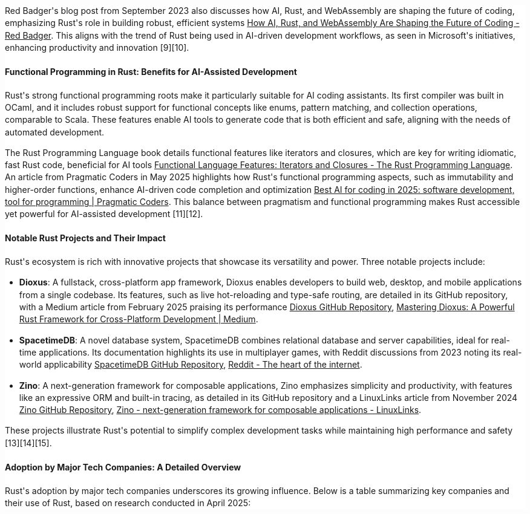Red Badger's blog post from September 2023 also discusses how AI, Rust, and WebAssembly are shaping the future of coding, emphasizing Rust's role in building robust, efficient systems [How AI, Rust, and WebAssembly Are Shaping the Future of Coding - Red Badger](https://content.red-badger.com/resources/how-ai-rust-and-webassembly-are-shaping-the-future-of-coding). This aligns with the trend of Rust being used in AI-driven development workflows, as seen in Microsoft's initiatives, enhancing productivity and innovation [9][10].

#### Functional Programming in Rust: Benefits for AI-Assisted Development
Rust's strong functional programming roots make it particularly suitable for AI coding assistants. Its first compiler was built in OCaml, and it includes robust support for functional concepts like enums, pattern matching, and collection operations, comparable to Scala. These features enable AI tools to generate code that is both efficient and safe, aligning with the needs of automated development.

The Rust Programming Language book details functional features like iterators and closures, which are key for writing idiomatic, fast Rust code, beneficial for AI tools [Functional Language Features: Iterators and Closures - The Rust Programming Language](https://doc.rust-lang.org/book/ch13-00-functional-features.html). An article from Pragmatic Coders in May 2025 highlights how Rust's functional programming aspects, such as immutability and higher-order functions, enhance AI-driven code completion and optimization [Best AI for coding in 2025: software development, tool for programming | Pragmatic Coders](https://www.pragmaticcoders.com/resources/ai-developer-tools). This balance between pragmatism and functional programming makes Rust accessible yet powerful for AI-assisted development [11][12].

#### Notable Rust Projects and Their Impact
Rust's ecosystem is rich with innovative projects that showcase its versatility and power. Three notable projects include:

- **Dioxus**: A fullstack, cross-platform app framework, Dioxus enables developers to build web, desktop, and mobile applications from a single codebase. Its features, such as live hot-reloading and type-safe routing, are detailed in its GitHub repository, with a Medium article from February 2025 praising its performance [Dioxus GitHub Repository](https://github.com/DioxusLabs/dioxus), [Mastering Dioxus: A Powerful Rust Framework for Cross-Platform Development | Medium](https://medium.com/@sreevedvp/mastering-dioxus-a-powerful-rust-framework-for-cross-platform-development-b1d5a45d1a01).

- **SpacetimeDB**: A novel database system, SpacetimeDB combines relational database and server capabilities, ideal for real-time applications. Its documentation highlights its use in multiplayer games, with Reddit discussions from 2023 noting its real-world applicability [SpacetimeDB GitHub Repository](https://github.com/clockworklabs/SpacetimeDB), [Reddit - The heart of the internet](https://www.reddit.com/r/rust/comments/15mgscr/spacetimedb_a_new_database_written_in_rust_that/?rdt=49409).

- **Zino**: A next-generation framework for composable applications, Zino emphasizes simplicity and productivity, with features like an expressive ORM and built-in tracing, as detailed in its GitHub repository and a LinuxLinks article from November 2024 [Zino GitHub Repository](https://github.com/zino-rs/zino), [Zino - next-generation framework for composable applications - LinuxLinks](https://www.linuxlinks.com/zino-next-generation-framework-for-composable-applications/).

These projects illustrate Rust's potential to simplify complex development tasks while maintaining high performance and safety [13][14][15].

#### Adoption by Major Tech Companies: A Detailed Overview
Rust's adoption by major tech companies underscores its growing influence. Below is a table summarizing key companies and their use of Rust, based on research conducted in April 2025:
